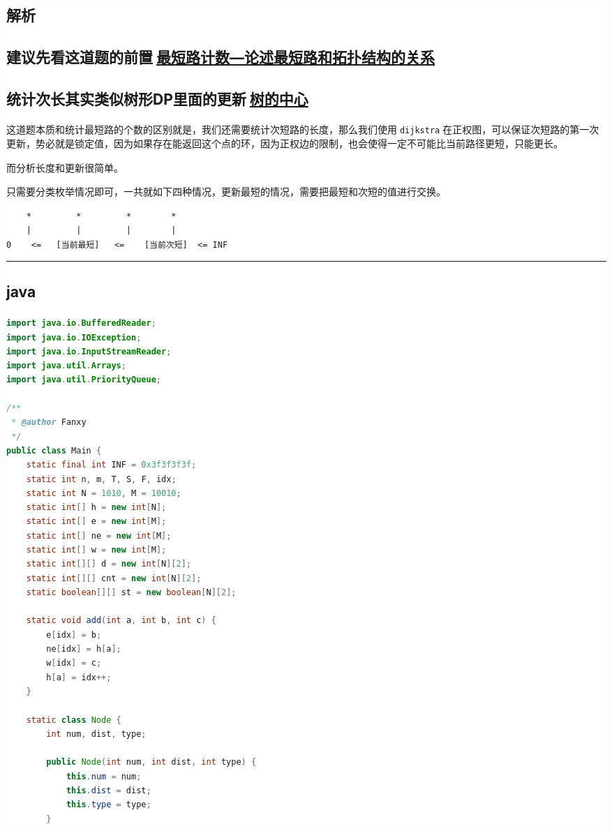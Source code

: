 
## 解析

## 建议先看这道题的前置 [最短路计数—论述最短路和拓扑结构的关系](https://www.acwing.com/solution/content/197751/) 

## 统计次长其实类似树形DP里面的更新 [树的中心](https://www.acwing.com/file_system/file/content/whole/index/content/9264473/) 


这道题本质和统计最短路的个数的区别就是，我们还需要统计次短路的长度，那么我们使用 `dijkstra` 在正权图，可以保证次短路的第一次更新，势必就是锁定值，因为如果存在能返回这个点的环，因为正权边的限制，也会使得一定不可能比当前路径更短，只能更长。

而分析长度和更新很简单。

只需要分类枚举情况即可，一共就如下四种情况，更新最短的情况，需要把最短和次短的值进行交换。

```
    *         *         *        *
    |         |         |        |
0    <=   [当前最短]   <=    [当前次短]  <= INF
```

----------


## java

```java
import java.io.BufferedReader;
import java.io.IOException;
import java.io.InputStreamReader;
import java.util.Arrays;
import java.util.PriorityQueue;

/**
 * @author Fanxy
 */
public class Main {
    static final int INF = 0x3f3f3f3f;
    static int n, m, T, S, F, idx;
    static int N = 1010, M = 10010;
    static int[] h = new int[N];
    static int[] e = new int[M];
    static int[] ne = new int[M];
    static int[] w = new int[M];
    static int[][] d = new int[N][2];
    static int[][] cnt = new int[N][2];
    static boolean[][] st = new boolean[N][2];

    static void add(int a, int b, int c) {
        e[idx] = b;
        ne[idx] = h[a];
        w[idx] = c;
        h[a] = idx++;
    }

    static class Node {
        int num, dist, type;

        public Node(int num, int dist, int type) {
            this.num = num;
            this.dist = dist;
            this.type = type;
        }
```